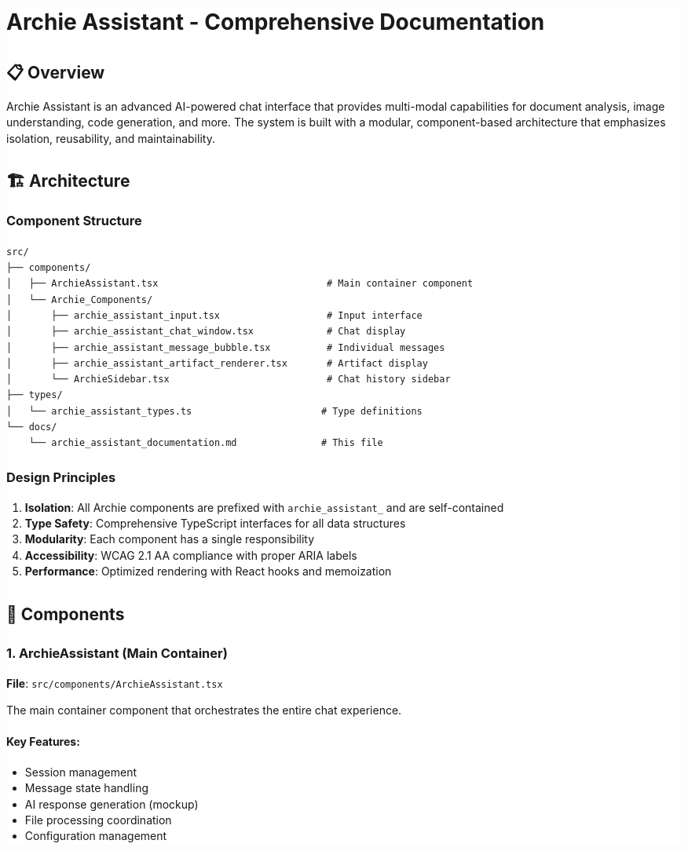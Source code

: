 # Archie Assistant - Comprehensive Documentation

## 📋 Overview

Archie Assistant is an advanced AI-powered chat interface that provides multi-modal capabilities for document analysis, image understanding, code generation, and more. The system is built with a modular, component-based architecture that emphasizes isolation, reusability, and maintainability.

## 🏗️ Architecture

### Component Structure

```
src/
├── components/
│   ├── ArchieAssistant.tsx                              # Main container component
│   └── Archie_Components/
│       ├── archie_assistant_input.tsx                   # Input interface
│       ├── archie_assistant_chat_window.tsx             # Chat display
│       ├── archie_assistant_message_bubble.tsx          # Individual messages
│       ├── archie_assistant_artifact_renderer.tsx       # Artifact display
│       └── ArchieSidebar.tsx                            # Chat history sidebar
├── types/
│   └── archie_assistant_types.ts                       # Type definitions
└── docs/
    └── archie_assistant_documentation.md               # This file
```

### Design Principles

1. **Isolation**: All Archie components are prefixed with `archie_assistant_` and are self-contained
2. **Type Safety**: Comprehensive TypeScript interfaces for all data structures
3. **Modularity**: Each component has a single responsibility
4. **Accessibility**: WCAG 2.1 AA compliance with proper ARIA labels
5. **Performance**: Optimized rendering with React hooks and memoization

## 🔧 Components

### 1. ArchieAssistant (Main Container)

**File**: `src/components/ArchieAssistant.tsx`

The main container component that orchestrates the entire chat experience.

#### Key Features:
- Session management
- Message state handling
- AI response generation (mockup)
- File processing coordination
- Configuration management
